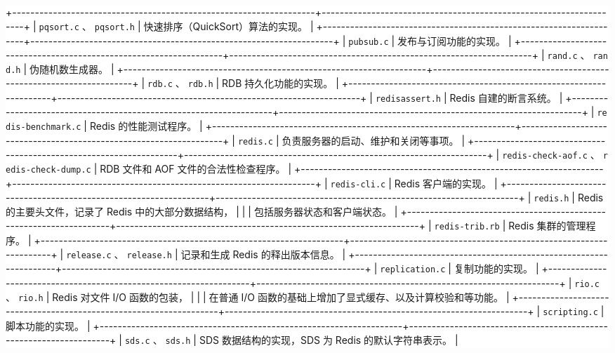 +-------------------------------------------------------------------+-------------------------------------------------------------------+
| ``pqsort.c`` 、 ``pqsort.h``                                      | 快速排序（QuickSort）算法的实现。                                 |
+-------------------------------------------------------------------+-------------------------------------------------------------------+
| ``pubsub.c``                                                      | 发布与订阅功能的实现。                                            |
+-------------------------------------------------------------------+-------------------------------------------------------------------+
| ``rand.c`` 、 ``rand.h``                                          | 伪随机数生成器。                                                  |
+-------------------------------------------------------------------+-------------------------------------------------------------------+
| ``rdb.c`` 、 ``rdb.h``                                            | RDB 持久化功能的实现。                                            |
+-------------------------------------------------------------------+-------------------------------------------------------------------+
| ``redisassert.h``                                                 | Redis 自建的断言系统。                                            |
+-------------------------------------------------------------------+-------------------------------------------------------------------+
| ``redis-benchmark.c``                                             | Redis 的性能测试程序。                                            |
+-------------------------------------------------------------------+-------------------------------------------------------------------+
| ``redis.c``                                                       | 负责服务器的启动、维护和关闭等事项。                              |
+-------------------------------------------------------------------+-------------------------------------------------------------------+
| ``redis-check-aof.c`` 、 ``redis-check-dump.c``                   | RDB 文件和 AOF 文件的合法性检查程序。                             |
+-------------------------------------------------------------------+-------------------------------------------------------------------+
| ``redis-cli.c``                                                   | Redis 客户端的实现。                                              |
+-------------------------------------------------------------------+-------------------------------------------------------------------+
| ``redis.h``                                                       | Redis 的主要头文件，记录了 Redis 中的大部分数据结构，             |
|                                                                   | 包括服务器状态和客户端状态。                                      |
+-------------------------------------------------------------------+-------------------------------------------------------------------+
| ``redis-trib.rb``                                                 | Redis 集群的管理程序。                                            |
+-------------------------------------------------------------------+-------------------------------------------------------------------+
| ``release.c`` 、 ``release.h``                                    | 记录和生成 Redis 的释出版本信息。                                 |
+-------------------------------------------------------------------+-------------------------------------------------------------------+
| ``replication.c``                                                 | 复制功能的实现。                                                  |
+-------------------------------------------------------------------+-------------------------------------------------------------------+
| ``rio.c`` 、 ``rio.h``                                            | Redis 对文件 I/O 函数的包装，                                     |
|                                                                   | 在普通 I/O 函数的基础上增加了显式缓存、以及计算校验和等功能。     |
+-------------------------------------------------------------------+-------------------------------------------------------------------+
| ``scripting.c``                                                   | 脚本功能的实现。                                                  |
+-------------------------------------------------------------------+-------------------------------------------------------------------+
| ``sds.c`` 、 ``sds.h``                                            | SDS 数据结构的实现，SDS 为 Redis 的默认字符串表示。               |